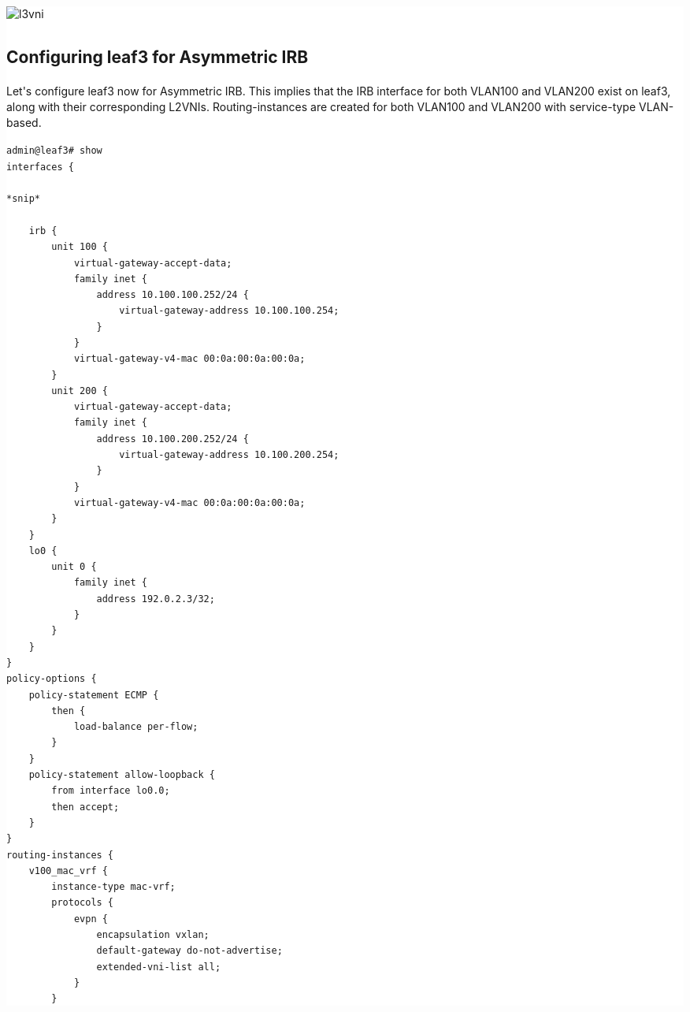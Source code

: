 ![l3vni](/static/images/multivendor/nxos_evpn_hybrid_mode/l3vni.jpg)

## Configuring leaf3 for Asymmetric IRB

Let's configure leaf3 now for Asymmetric IRB. This implies that the IRB interface for both VLAN100 and VLAN200 exist on leaf3, along with their corresponding L2VNIs. Routing-instances are created for both VLAN100 and VLAN200 with service-type VLAN-based.

```
admin@leaf3# show
interfaces {

*snip*

    irb {
        unit 100 {
            virtual-gateway-accept-data;
            family inet {
                address 10.100.100.252/24 {
                    virtual-gateway-address 10.100.100.254;
                }
            }
            virtual-gateway-v4-mac 00:0a:00:0a:00:0a;
        }
        unit 200 {
            virtual-gateway-accept-data;
            family inet {               
                address 10.100.200.252/24 {
                    virtual-gateway-address 10.100.200.254;
                }
            }
            virtual-gateway-v4-mac 00:0a:00:0a:00:0a;
        }
    }
    lo0 {
        unit 0 {
            family inet {
                address 192.0.2.3/32;
            }
        }
    }
}
policy-options {
    policy-statement ECMP {
        then {
            load-balance per-flow;
        }
    }
    policy-statement allow-loopback {
        from interface lo0.0;
        then accept;
    }
}
routing-instances {
    v100_mac_vrf {
        instance-type mac-vrf;
        protocols {
            evpn {
                encapsulation vxlan;
                default-gateway do-not-advertise;
                extended-vni-list all;
            }
        }
```